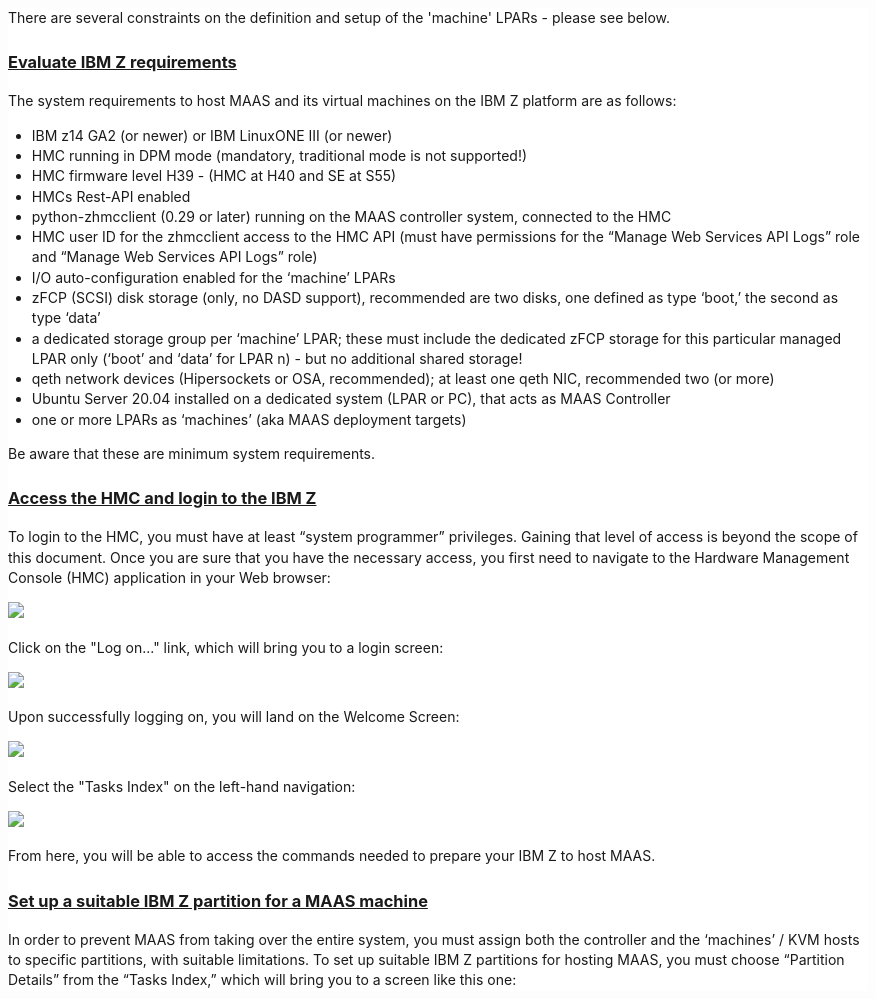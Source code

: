 There are several constraints on the definition and setup of the 'machine' LPARs - please see below.

<a href="#heading--ibm-z-requirements"><h3 id="heading--ibm-z-requirements">Evaluate IBM Z requirements</h3></a>

The system requirements to host MAAS and its virtual machines on the IBM Z platform are as follows:

* IBM z14 GA2 (or newer) or IBM LinuxONE III (or newer)
* HMC running in DPM mode (mandatory, traditional mode is not supported!)
* HMC firmware level H39 - (HMC at H40 and SE at S55) 
* HMCs Rest-API enabled 
* python-zhmcclient (0.29 or later) running on the MAAS controller system, connected to the HMC
* HMC user ID for the zhmcclient access to the HMC API (must have permissions for the “Manage Web Services API Logs” role and “Manage Web Services API Logs” role)
* I/O auto-configuration enabled for the ‘machine’ LPARs
* zFCP (SCSI) disk storage (only, no DASD support), recommended are two disks, one defined as type ‘boot,’ the second as type ‘data’
* a dedicated storage group per ‘machine’ LPAR; these must include the dedicated zFCP storage for this particular managed LPAR only (‘boot’ and ‘data’ for LPAR n) - but no additional shared storage!
* qeth network devices (Hipersockets or OSA, recommended); at least one qeth NIC, recommended two (or more)
* Ubuntu Server 20.04 installed on a dedicated system (LPAR or PC), that acts as MAAS Controller
* one or more LPARs as ‘machines’ (aka MAAS deployment targets)

Be aware that these are minimum system requirements.

<a href="#heading--ibm-z-login"><h3 id="heading--ibm-z-login">Access the HMC and login to the IBM Z</h3></a>

To login to the HMC, you must have at least “system programmer” privileges. Gaining that level of access is beyond the scope of this document. Once you are sure that you have the necessary access, you first need to navigate to the Hardware Management Console (HMC) application in your Web browser:

<a href="https://discourse.maas.io/uploads/default/original/2X/d/d085c8113e403546484778c858c27344e8986597.png" target = "_blank"><img src="https://discourse.maas.io/uploads/default/original/2X/d/d085c8113e403546484778c858c27344e8986597.png"></a>

Click on the "Log on..." link, which will bring you to a login screen:

<a href="https://discourse.maas.io/uploads/default/original/2X/5/5ccdfac4dc985260dcedd01284d24c5e8e5199d9.png" target = "_blank"><img src="https://discourse.maas.io/uploads/default/original/2X/5/5ccdfac4dc985260dcedd01284d24c5e8e5199d9.png"></a>

Upon successfully logging on, you will land on the Welcome Screen:

<a href="https://discourse.maas.io/uploads/default/original/2X/d/d18afe140a1971621ed44fa5fae36033927e293e.png" target = "_blank"><img src="https://discourse.maas.io/uploads/default/original/2X/d/d18afe140a1971621ed44fa5fae36033927e293e.png"></a>

Select the "Tasks Index" on the left-hand navigation:

<a href="https://discourse.maas.io/uploads/default/original/2X/c/c030c8280b0a6dcfdd0365f9cf50238ae708e34b.jpeg" target = "_blank"><img src="https://discourse.maas.io/uploads/default/original/2X/c/c030c8280b0a6dcfdd0365f9cf50238ae708e34b.jpeg"></a>

From here, you will be able to access the commands needed to prepare your IBM Z to host MAAS.

<a href="#heading--set-up-ibm-z-partition"><h3 id="heading--set-up-ibm-z-partition">Set up a suitable IBM Z partition for a MAAS machine</h3></a>

In order to prevent MAAS from taking over the entire system, you must assign both the controller and the ‘machines’ / KVM hosts to specific partitions, with suitable limitations. To set up suitable IBM Z partitions for hosting MAAS, you must choose “Partition Details” from the “Tasks Index,” which will bring you to a screen like this one:
